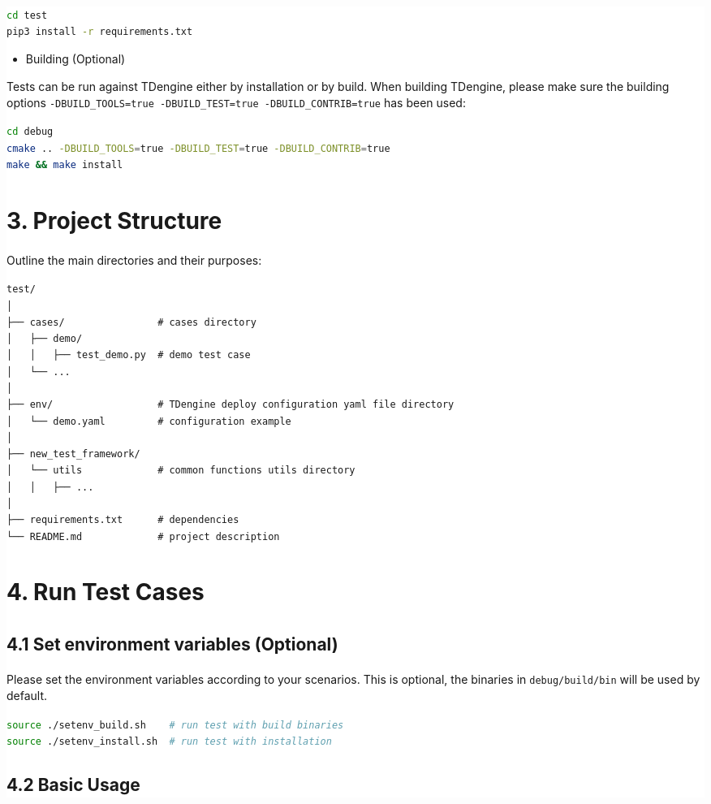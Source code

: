 ```bash
cd test
pip3 install -r requirements.txt
```

- Building (Optional)

Tests can be run against TDengine either by installation or by build. When building TDengine, please make sure the building options `-DBUILD_TOOLS=true -DBUILD_TEST=true -DBUILD_CONTRIB=true` has been used:

```bash
cd debug
cmake .. -DBUILD_TOOLS=true -DBUILD_TEST=true -DBUILD_CONTRIB=true
make && make install
```

# 3. Project Structure

Outline the main directories and their purposes:
```
test/
│
├── cases/                # cases directory
│   ├── demo/             
│   │   ├── test_demo.py  # demo test case
│   └── ...
│
├── env/                  # TDengine deploy configuration yaml file directory
│   └── demo.yaml         # configuration example
│
├── new_test_framework/   
│   └── utils             # common functions utils directory
│   │   ├── ...
│
├── requirements.txt      # dependencies
└── README.md             # project description
```

# 4. Run Test Cases

## 4.1 Set environment variables (Optional)

Please set the environment variables according to your scenarios. This is optional, the binaries in `debug/build/bin` will be used by default.

```bash
source ./setenv_build.sh    # run test with build binaries
source ./setenv_install.sh  # run test with installation
```

## 4.2 Basic Usage
